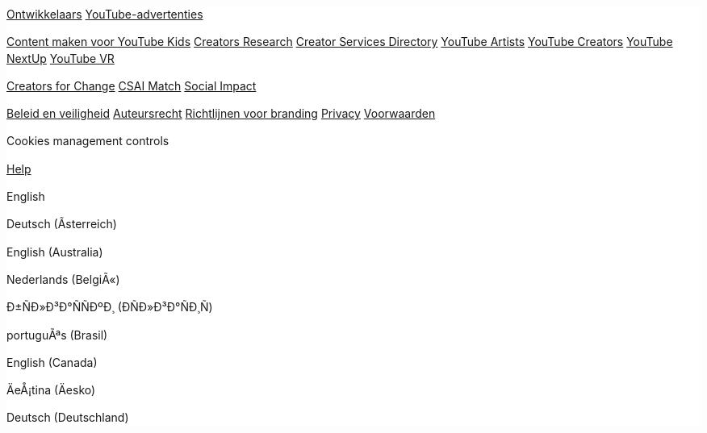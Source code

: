 
[Ontwikkelaars](https://developers.google.com/youtube) 
[YouTube-advertenties](https://www.youtube.com/ads/) 


[Content maken voor YouTube Kids](https://www.youtube.com/yt/family/) 
[Creators Research](https://www.youtube.com/creatorresearch/) 
[Creator Services Directory](https://servicesdirectory.withyoutube.com/) 
[YouTube Artists](https://artists.youtube.com/) 
[YouTube Creators](https://www.youtube.com/creators/) 
[YouTube NextUp](https://www.youtube.com/nextup/) 
[YouTube VR](https://vr.youtube.com/) 


[Creators for Change](https://www.youtube.com/creators-for-change/) 
[CSAI Match](https://www.youtube.com/csai-match/) 
[Social Impact](https://socialimpact.youtube.com/) 









[Beleid en veiligheid](https://www.youtube.com/about/policies/) 
[Auteursrecht](https://www.youtube.com/about/copyright/) 
[Richtlijnen voor branding](https://www.youtube.com/about/brand-resources/) 
[Privacy](https://www.google.com/policies/privacy/) 
[Voorwaarden](https://www.youtube.com/t/terms) 

 Cookies management controls
 




[Help](https://support.google.com/youtube/#topic=9257498) 




 English


 Deutsch (Ãsterreich)


 English (Australia)


 Nederlands (BelgiÃ«)


 Ð±ÑÐ»Ð³Ð°ÑÑÐºÐ¸ (ÐÑÐ»Ð³Ð°ÑÐ¸Ñ)


 portuguÃªs (Brasil)


 English (Canada)


 ÄeÅ¡tina (Äesko)


 Deutsch (Deutschland)

